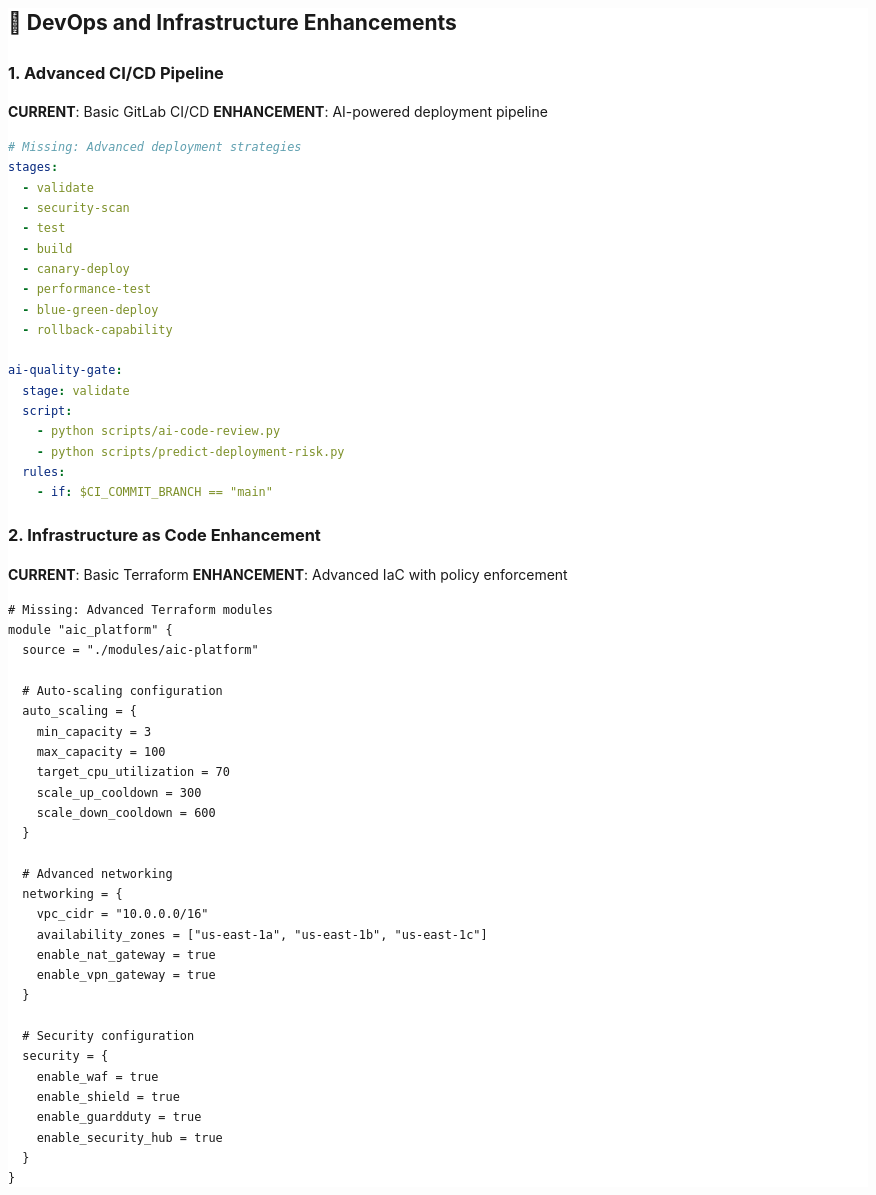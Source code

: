 ## **🔄 DevOps and Infrastructure Enhancements**

### **1. Advanced CI/CD Pipeline**
**CURRENT**: Basic GitLab CI/CD
**ENHANCEMENT**: AI-powered deployment pipeline

```yaml
# Missing: Advanced deployment strategies
stages:
  - validate
  - security-scan
  - test
  - build
  - canary-deploy
  - performance-test
  - blue-green-deploy
  - rollback-capability

ai-quality-gate:
  stage: validate
  script:
    - python scripts/ai-code-review.py
    - python scripts/predict-deployment-risk.py
  rules:
    - if: $CI_COMMIT_BRANCH == "main"
```

### **2. Infrastructure as Code Enhancement**
**CURRENT**: Basic Terraform
**ENHANCEMENT**: Advanced IaC with policy enforcement

```hcl
# Missing: Advanced Terraform modules
module "aic_platform" {
  source = "./modules/aic-platform"
  
  # Auto-scaling configuration
  auto_scaling = {
    min_capacity = 3
    max_capacity = 100
    target_cpu_utilization = 70
    scale_up_cooldown = 300
    scale_down_cooldown = 600
  }
  
  # Advanced networking
  networking = {
    vpc_cidr = "10.0.0.0/16"
    availability_zones = ["us-east-1a", "us-east-1b", "us-east-1c"]
    enable_nat_gateway = true
    enable_vpn_gateway = true
  }
  
  # Security configuration
  security = {
    enable_waf = true
    enable_shield = true
    enable_guardduty = true
    enable_security_hub = true
  }
}
```
